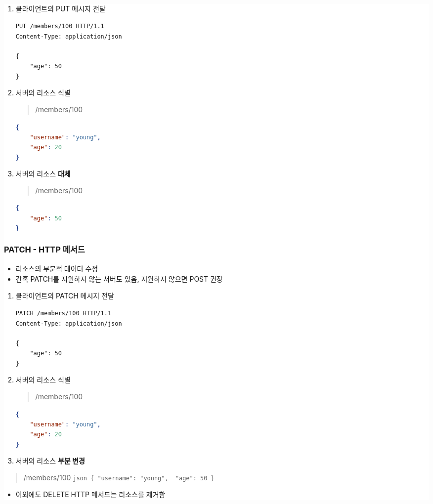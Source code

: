 1. 클라이언트의 PUT 메시지 전달
    ```http
    PUT /members/100 HTTP/1.1 
    Content-Type: application/json

    {
        "age": 50
    }
    ```
2. 서버의 리소스 식별
    > /members/100
    ```json
    {
        "username": "young", 
        "age": 20
    }
    ```
3. 서버의 리소스 **대체**
    > /members/100
    ```json
    {
        "age": 50
    }
    ```


### PATCH - HTTP 메서드

- 리소스의 부분적 데이터 수정
- 간혹 PATCH를 지원하지 않는 서버도 있음, 지원하지 않으면 POST 권장

1. 클라이언트의 PATCH 메시지 전달
    ```http
    PATCH /members/100 HTTP/1.1 
    Content-Type: application/json

    {
        "age": 50
    }
    ```
2. 서버의 리소스 식별
    > /members/100
    ```json
    {
        "username": "young", 
        "age": 20
    }
    ```
3. 서버의 리소스 **부분 변경**
> /members/100
    ```json
    {
        "username": "young", 
        "age": 50
    }
    ```
- 이외에도 DELETE HTTP 메서드는 리소스를 제거함
